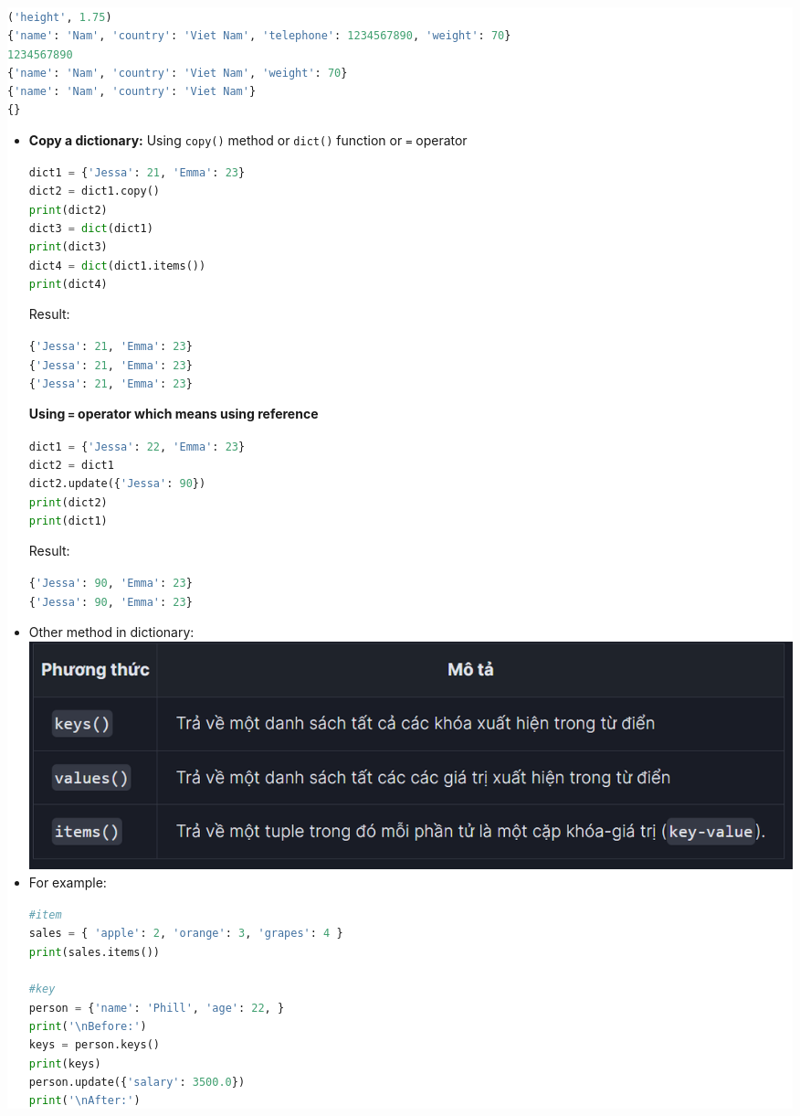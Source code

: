   ```Python
  ('height', 1.75)
  {'name': 'Nam', 'country': 'Viet Nam', 'telephone': 1234567890, 'weight': 70}
  1234567890
  {'name': 'Nam', 'country': 'Viet Nam', 'weight': 70}
  {'name': 'Nam', 'country': 'Viet Nam'}
  {}
  ```
- **Copy a dictionary\:** Using `copy()` method or `dict()` function or `=` operator
  ```Python
  dict1 = {'Jessa': 21, 'Emma': 23}
  dict2 = dict1.copy()
  print(dict2)
  dict3 = dict(dict1)
  print(dict3)
  dict4 = dict(dict1.items())
  print(dict4)
  ```
  Result\:
  ```Python
  {'Jessa': 21, 'Emma': 23}
  {'Jessa': 21, 'Emma': 23}
  {'Jessa': 21, 'Emma': 23}
  ```
  **Using `=` operator which means using reference**
  ```Python
  dict1 = {'Jessa': 22, 'Emma': 23}
  dict2 = dict1
  dict2.update({'Jessa': 90})
  print(dict2)
  print(dict1)
  ```
  Result\:
  ```Python
  {'Jessa': 90, 'Emma': 23}
  {'Jessa': 90, 'Emma': 23}
  ```
- Other method in dictionary\:
  ![alt text](image-17.png)
- For example\:
  ```Python
  #item
  sales = { 'apple': 2, 'orange': 3, 'grapes': 4 }
  print(sales.items())

  #key
  person = {'name': 'Phill', 'age': 22, }
  print('\nBefore:')
  keys = person.keys()
  print(keys)
  person.update({'salary': 3500.0})
  print('\nAfter:')
  ```